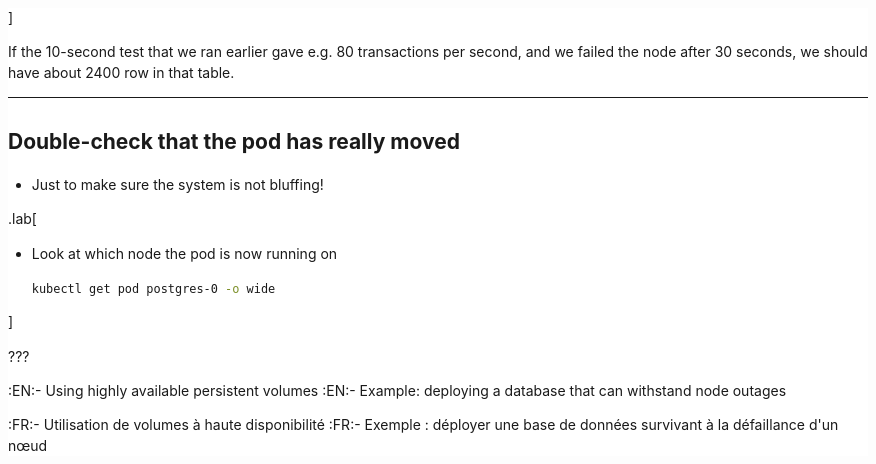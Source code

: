 

]

If the 10-second test that we ran earlier gave e.g. 80 transactions per second,
and we failed the node after 30 seconds, we should have about 2400 row in that table.

---

## Double-check that the pod has really moved

- Just to make sure the system is not bluffing!

.lab[

- Look at which node the pod is now running on
  ```bash
  kubectl get pod postgres-0 -o wide
  ```

]

???

:EN:- Using highly available persistent volumes
:EN:- Example: deploying a database that can withstand node outages

:FR:- Utilisation de volumes à haute disponibilité
:FR:- Exemple : déployer une base de données survivant à la défaillance d'un nœud

